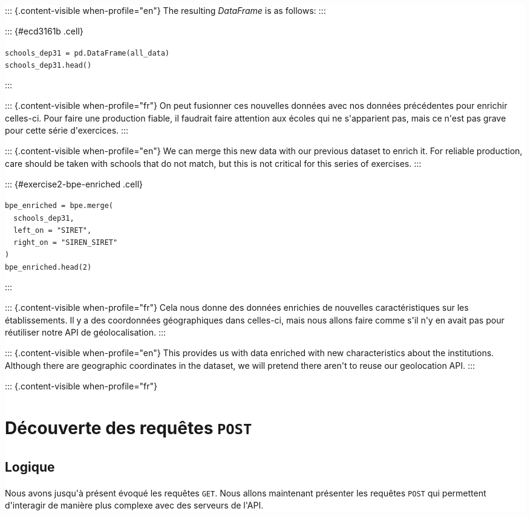 ::: {.content-visible when-profile="en"}
The resulting _DataFrame_ is as follows:
:::

::: {#ecd3161b .cell}
``` {.python .cell-code}
schools_dep31 = pd.DataFrame(all_data)
schools_dep31.head()
```
:::


::: {.content-visible when-profile="fr"}
On peut fusionner ces nouvelles données avec nos données précédentes pour enrichir celles-ci. Pour faire une production fiable, il faudrait faire attention aux écoles qui ne s'apparient pas, mais ce n'est pas grave pour cette série d'exercices.
:::

::: {.content-visible when-profile="en"}
We can merge this new data with our previous dataset to enrich it. For reliable production, care should be taken with schools that do not match, but this is not critical for this series of exercises.
:::

::: {#exercise2-bpe-enriched .cell}
``` {.python .cell-code}
bpe_enriched = bpe.merge(
  schools_dep31,
  left_on = "SIRET",
  right_on = "SIREN_SIRET"
)
bpe_enriched.head(2)
```
:::


::: {.content-visible when-profile="fr"}
Cela nous donne des données enrichies de nouvelles caractéristiques sur les établissements. Il y a des coordonnées géographiques dans celles-ci, mais nous allons faire comme s'il n'y en avait pas pour réutiliser notre API de géolocalisation.
:::

::: {.content-visible when-profile="en"}
This provides us with data enriched with new characteristics about the institutions. Although there are geographic coordinates in the dataset, we will pretend there aren't to reuse our geolocation API.
:::


::: {.content-visible when-profile="fr"}
# Découverte des requêtes `POST`

## Logique

Nous avons jusqu'à présent évoqué les requêtes `GET`. Nous allons maintenant présenter les requêtes `POST` qui permettent d'interagir de manière plus complexe avec des serveurs de l'API.

